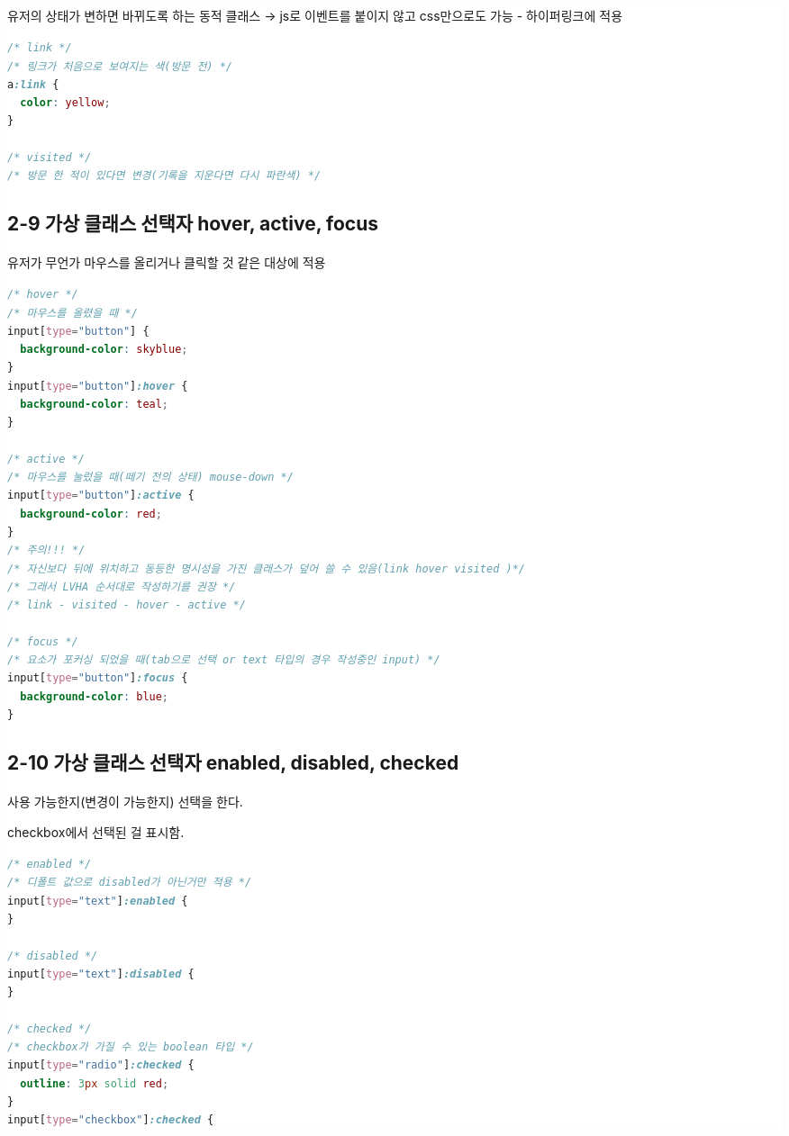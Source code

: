 유저의 상태가 변하면 바뀌도록 하는 동적 클래스 → js로 이벤트를 붙이지 않고 css만으로도 가능 - 하이퍼링크에 적용

```css
/* link */
/* 링크가 처음으로 보여지는 색(방문 전) */
a:link {
  color: yellow;
}

/* visited */
/* 방문 한 적이 있다면 변경(기록을 지운다면 다시 파란색) */
```

## 2-9 가상 클래스 선택자 hover, active, focus

유저가 무언가 마우스를 올리거나 클릭할 것 같은 대상에 적용

```css
/* hover */
/* 마우스를 올렸을 때 */
input[type="button"] {
  background-color: skyblue;
}
input[type="button"]:hover {
  background-color: teal;
}

/* active */
/* 마우스를 눌렀을 때(떼기 전의 상태) mouse-down */
input[type="button"]:active {
  background-color: red;
}
/* 주의!!! */
/* 자신보다 뒤에 위치하고 동등한 명시성을 가진 클래스가 덮어 쓸 수 있음(link hover visited )*/
/* 그래서 LVHA 순서대로 작성하기를 권장 */
/* link - visited - hover - active */

/* focus */
/* 요소가 포커싱 되었을 때(tab으로 선택 or text 타입의 경우 작성중인 input) */
input[type="button"]:focus {
  background-color: blue;
}
```

## 2-10 가상 클래스 선택자 enabled, disabled, checked

사용 가능한지(변경이 가능한지) 선택을 한다.

checkbox에서 선택된 걸 표시함.

```css
/* enabled */
/* 디폴트 값으로 disabled가 아닌거만 적용 */
input[type="text"]:enabled {
}

/* disabled */
input[type="text"]:disabled {
}

/* checked */
/* checkbox가 가질 수 있는 boolean 타입 */
input[type="radio"]:checked {
  outline: 3px solid red;
}
input[type="checkbox"]:checked {
```